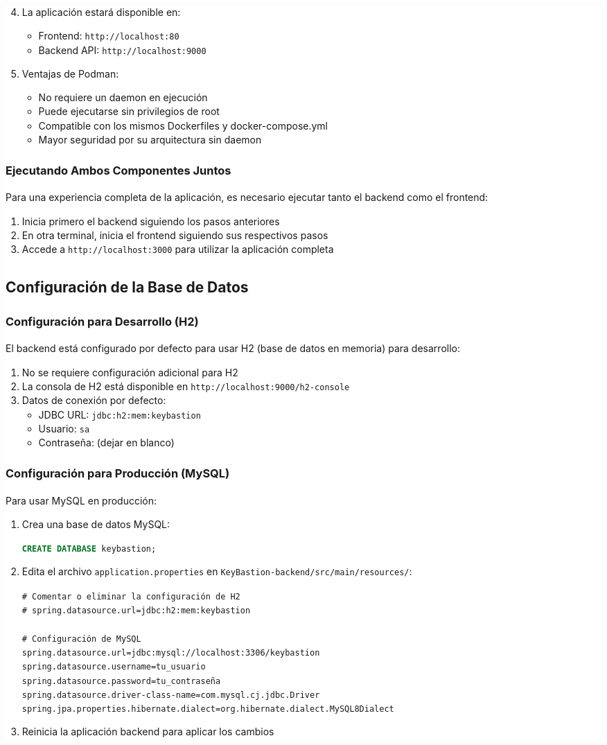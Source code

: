 4. La aplicación estará disponible en:
   - Frontend: `http://localhost:80`
   - Backend API: `http://localhost:9000`

5. Ventajas de Podman:
   - No requiere un daemon en ejecución
   - Puede ejecutarse sin privilegios de root
   - Compatible con los mismos Dockerfiles y docker-compose.yml
   - Mayor seguridad por su arquitectura sin daemon

### Ejecutando Ambos Componentes Juntos

Para una experiencia completa de la aplicación, es necesario ejecutar tanto el backend como el frontend:

1. Inicia primero el backend siguiendo los pasos anteriores
2. En otra terminal, inicia el frontend siguiendo sus respectivos pasos
3. Accede a `http://localhost:3000` para utilizar la aplicación completa

## Configuración de la Base de Datos

### Configuración para Desarrollo (H2)

El backend está configurado por defecto para usar H2 (base de datos en memoria) para desarrollo:

1. No se requiere configuración adicional para H2
2. La consola de H2 está disponible en `http://localhost:9000/h2-console`
3. Datos de conexión por defecto:
   - JDBC URL: `jdbc:h2:mem:keybastion`
   - Usuario: `sa`
   - Contraseña: (dejar en blanco)

### Configuración para Producción (MySQL)

Para usar MySQL en producción:

1. Crea una base de datos MySQL:
   ```sql
   CREATE DATABASE keybastion;
   ```

2. Edita el archivo `application.properties` en `KeyBastion-backend/src/main/resources/`:
   ```properties
   # Comentar o eliminar la configuración de H2
   # spring.datasource.url=jdbc:h2:mem:keybastion
   
   # Configuración de MySQL
   spring.datasource.url=jdbc:mysql://localhost:3306/keybastion
   spring.datasource.username=tu_usuario
   spring.datasource.password=tu_contraseña
   spring.datasource.driver-class-name=com.mysql.cj.jdbc.Driver
   spring.jpa.properties.hibernate.dialect=org.hibernate.dialect.MySQL8Dialect
   ```

3. Reinicia la aplicación backend para aplicar los cambios

